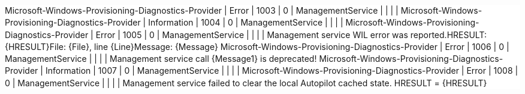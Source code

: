 Microsoft-Windows-Provisioning-Diagnostics-Provider  |  Error        |  1003      |  0        |  ManagementService  |        |          |           |
Microsoft-Windows-Provisioning-Diagnostics-Provider  |  Information  |  1004      |  0        |  ManagementService  |        |          |           |
Microsoft-Windows-Provisioning-Diagnostics-Provider  |  Error        |  1005      |  0        |  ManagementService  |        |          |           |  Management service WIL error was reported.HRESULT: {HRESULT}File: {File}, line {Line}Message: {Message}
Microsoft-Windows-Provisioning-Diagnostics-Provider  |  Error        |  1006      |  0        |  ManagementService  |        |          |           |  Management service call {Message1} is deprecated!
Microsoft-Windows-Provisioning-Diagnostics-Provider  |  Information  |  1007      |  0        |  ManagementService  |        |          |           |
Microsoft-Windows-Provisioning-Diagnostics-Provider  |  Error        |  1008      |  0        |  ManagementService  |        |          |           |  Management service failed to clear the local Autopilot cached state.  HRESULT = {HRESULT}